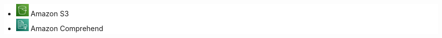 - <img src="./assets/Arch_Amazon-Simple-Storage-Service_64@5x.png" alt="S3" width="25"> Amazon S3
- <img src="./assets/Arch_Amazon-Comprehend_64@5x.png" alt="Postgresql" width="25"> Amazon Comprehend